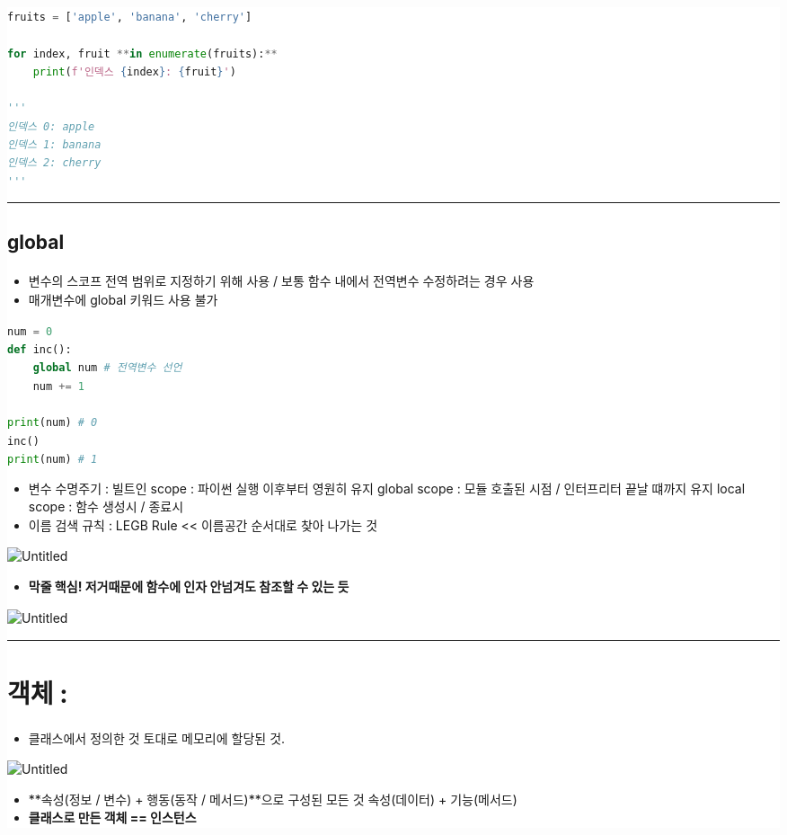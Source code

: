 ```python
fruits = ['apple', 'banana', 'cherry']

for index, fruit **in enumerate(fruits):**
	print(f'인덱스 {index}: {fruit}')

'''
인덱스 0: apple
인덱스 1: banana
인덱스 2: cherry
'''
```

---

## global

- 변수의 스코프 전역 범위로 지정하기 위해 사용  /  보통 함수 내에서 전역변수 수정하려는 경우 사용
- 매개변수에 global 키워드 사용 불가

```python
num = 0
def inc():
	global num # 전역변수 선언
	num += 1

print(num) # 0
inc()
print(num) # 1 
```

- 변수 수명주기 : 
빌트인 scope : 파이썬 실행 이후부터 영원히 유지
global scope : 모듈 호출된 시점 / 인터프리터 끝날 떄까지 유지
local scope : 함수 생성시 / 종료시
- 이름 검색 규칙 : LEGB Rule << 이름공간 순서대로 찾아 나가는 것

![Untitled](https://prod-files-secure.s3.us-west-2.amazonaws.com/7ab80420-dc7e-4fc5-8f76-006851503a18/75f701ac-ebb6-454c-881b-edb3e3516bf9/Untitled.png)

- **막줄 핵심! 저거때문에 함수에 인자 안넘겨도 참조할 수 있는 듯**

![Untitled](https://prod-files-secure.s3.us-west-2.amazonaws.com/7ab80420-dc7e-4fc5-8f76-006851503a18/2d1c3260-731e-46dd-ba79-ff2e2b60cf24/Untitled.png)

---

# 객체 :

- 클래스에서 정의한 것 토대로 메모리에 할당된 것.

![Untitled](https://prod-files-secure.s3.us-west-2.amazonaws.com/7ab80420-dc7e-4fc5-8f76-006851503a18/77f5252e-66f5-4e89-a932-02a72b31308b/Untitled.png)

- **속성(정보 / 변수) + 행동(동작 / 메서드)**으로 구성된 모든 것 
속성(데이터) + 기능(메서드)
- **클래스로 만든 객체 == 인스턴스**
